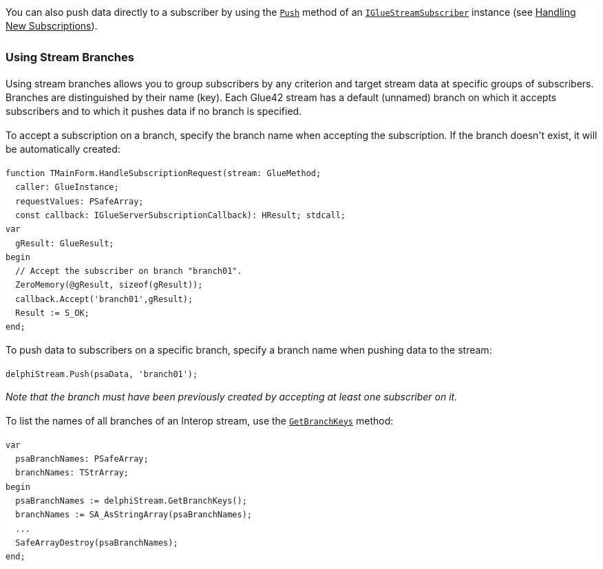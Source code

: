 You can also push data directly to a subscriber by using the [`Push`](../../../../getting-started/how-to/glue42-enable-your-app/delphi/index.html#interfaces-igluestreamsubscriber-push) method of an [`IGlueStreamSubscriber`](../../../../getting-started/how-to/glue42-enable-your-app/delphi/index.html#interfaces-igluestreamsubscriber) instance (see [Handling New Subscriptions](#publishing_stream_data-added_or_removed_subscriptions-handling_new_subscriptions)).

### Using Stream Branches

Using stream branches allows you to group subscribers by any criterion and target stream data at specific groups of subscribers. Branches are distinguished by their name (key). Each Glue42 stream has a default (unnamed) branch on which it accepts subscribers and to which it pushes data if no branch is specified.

To accept a subscription on a branch, specify the branch name when accepting the subscription. If the branch doesn't exist, it will be automatically created:

```delphi
function TMainForm.HandleSubscriptionRequest(stream: GlueMethod;
  caller: GlueInstance;
  requestValues: PSafeArray;
  const callback: IGlueServerSubscriptionCallback): HResult; stdcall;
var
  gResult: GlueResult;
begin
  // Accept the subscriber on branch "branch01".
  ZeroMemory(@gResult, sizeof(gResult));
  callback.Accept('branch01',gResult);
  Result := S_OK;
end;
```
To push data to subscribers on a specific branch, specify a branch name when pushing data to the stream:

```delphi
delphiStream.Push(psaData, 'branch01');
```

*Note that the branch must have been previously created by accepting at least one subscriber on it.*

To list the names of all branches of an Interop stream, use the [`GetBranchKeys`](../../../../getting-started/how-to/glue42-enable-your-app/delphi/index.html#interfaces-igluestream-getbranchkeys) method:

```delphi
var
  psaBranchNames: PSafeArray;
  branchNames: TStrArray;
begin
  psaBranchNames := delphiStream.GetBranchKeys();
  branchNames := SA_AsStringArray(psaBranchNames);
  ...
  SafeArrayDestroy(psaBranchNames);
end;
```
